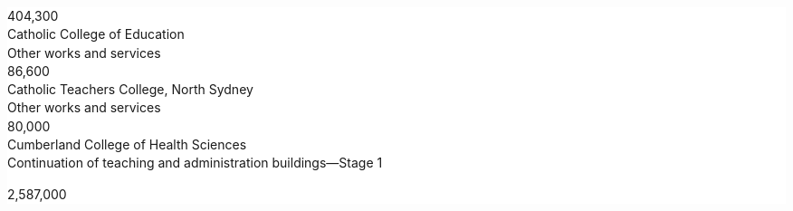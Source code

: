   </td>
  <td colspan="1" align="left">

  </td>
  <td colspan="1" align="left">
    <div>404,300</div>

  </td>
</tr>
<tr align="left">
  <td colspan="1" align="left">
    <div>Catholic College of Education</div>

  </td>
  <td colspan="1" align="left">
    <div>Other works and services</div>

  </td>
  <td colspan="1" align="left">
    <div>
86,600</div>

  </td>
</tr>
<tr align="left">
  <td colspan="1" align="left">
    <div>Catholic Teachers College, North Sydney</div>

  </td>
  <td colspan="1" align="left">
    <div>Other works and services</div>

  </td>
  <td colspan="1" align="left">
    <div>
80,000</div>

  </td>
</tr>
<tr align="left">
  <td colspan="1" align="left">
    <div>Cumberland College of Health Sciences</div>

  </td>
  <td colspan="1" align="left">
    <div>Continuation of teaching and administration buildings&#151;Stage 1</div>

  </td>
  <td colspan="1" align="left">
    <div>

2,587,000</div>

  </td>
</tr>
<tr align="left">
  <td colspan="1" align="left">
